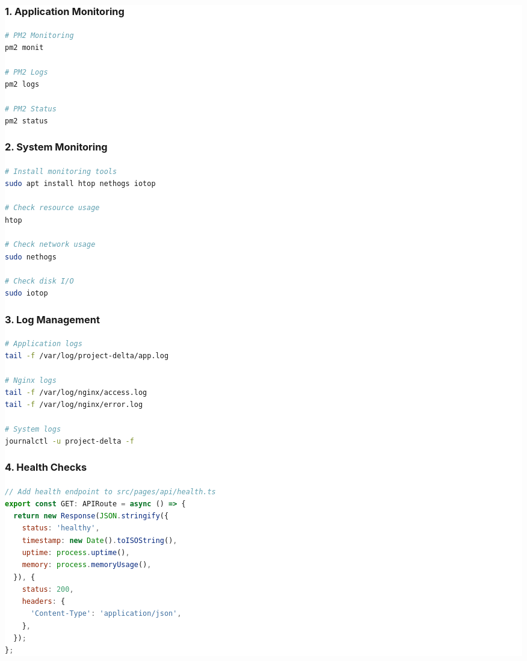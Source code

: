 ### 1. Application Monitoring

```bash
# PM2 Monitoring
pm2 monit

# PM2 Logs
pm2 logs

# PM2 Status
pm2 status
```

### 2. System Monitoring

```bash
# Install monitoring tools
sudo apt install htop nethogs iotop

# Check resource usage
htop

# Check network usage
sudo nethogs

# Check disk I/O
sudo iotop
```

### 3. Log Management

```bash
# Application logs
tail -f /var/log/project-delta/app.log

# Nginx logs
tail -f /var/log/nginx/access.log
tail -f /var/log/nginx/error.log

# System logs
journalctl -u project-delta -f
```

### 4. Health Checks

```javascript
// Add health endpoint to src/pages/api/health.ts
export const GET: APIRoute = async () => {
  return new Response(JSON.stringify({
    status: 'healthy',
    timestamp: new Date().toISOString(),
    uptime: process.uptime(),
    memory: process.memoryUsage(),
  }), {
    status: 200,
    headers: {
      'Content-Type': 'application/json',
    },
  });
};
```
